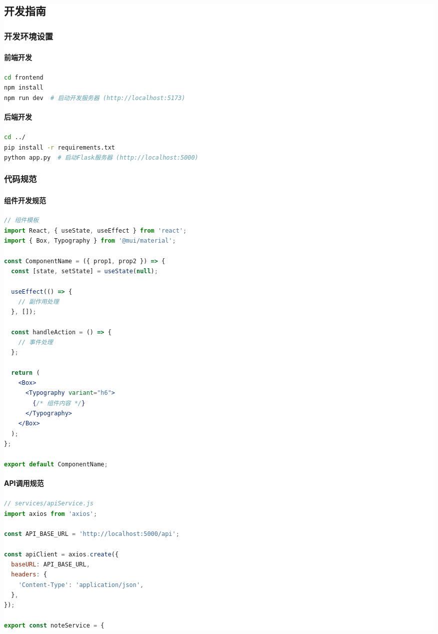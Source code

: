 ## 开发指南

### 开发环境设置

#### 前端开发
```bash
cd frontend
npm install
npm run dev  # 启动开发服务器 (http://localhost:5173)
```

#### 后端开发
```bash
cd ../
pip install -r requirements.txt
python app.py  # 启动Flask服务器 (http://localhost:5000)
```

### 代码规范

#### 组件开发规范
```jsx
// 组件模板
import React, { useState, useEffect } from 'react';
import { Box, Typography } from '@mui/material';

const ComponentName = ({ prop1, prop2 }) => {
  const [state, setState] = useState(null);

  useEffect(() => {
    // 副作用处理
  }, []);

  const handleAction = () => {
    // 事件处理
  };

  return (
    <Box>
      <Typography variant="h6">
        {/* 组件内容 */}
      </Typography>
    </Box>
  );
};

export default ComponentName;
```

#### API调用规范
```javascript
// services/apiService.js
import axios from 'axios';

const API_BASE_URL = 'http://localhost:5000/api';

const apiClient = axios.create({
  baseURL: API_BASE_URL,
  headers: {
    'Content-Type': 'application/json',
  },
});

export const noteService = {
```